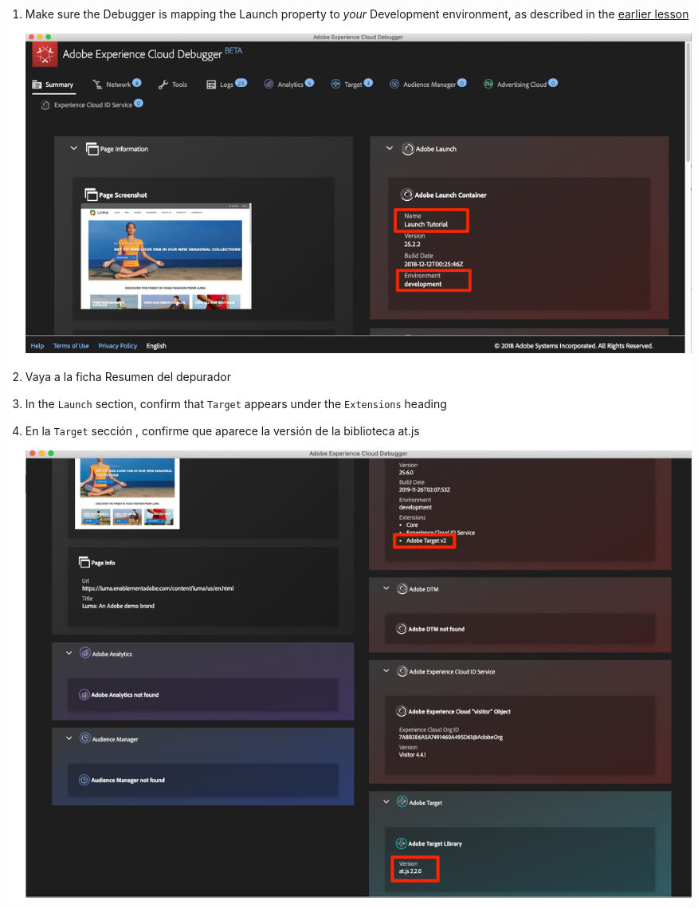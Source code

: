 1. Make sure the Debugger is mapping the Launch property to *your* Development environment, as described in the [earlier lesson](launch-switch-environments.md)

   ![El entorno de desarrollo de Launch que se muestra en el depurador](images/switchEnvironments-debuggerOnWeRetail.png)

1. Vaya a la ficha Resumen del depurador

1. In the `Launch` section, confirm that `Target` appears under the `Extensions` heading

1. En la `Target` sección , confirme que aparece la versión de la biblioteca at.js

   ![Confirmar que Target aparece en la ficha Resumen del depurador](images/target-summaryTab.png)
